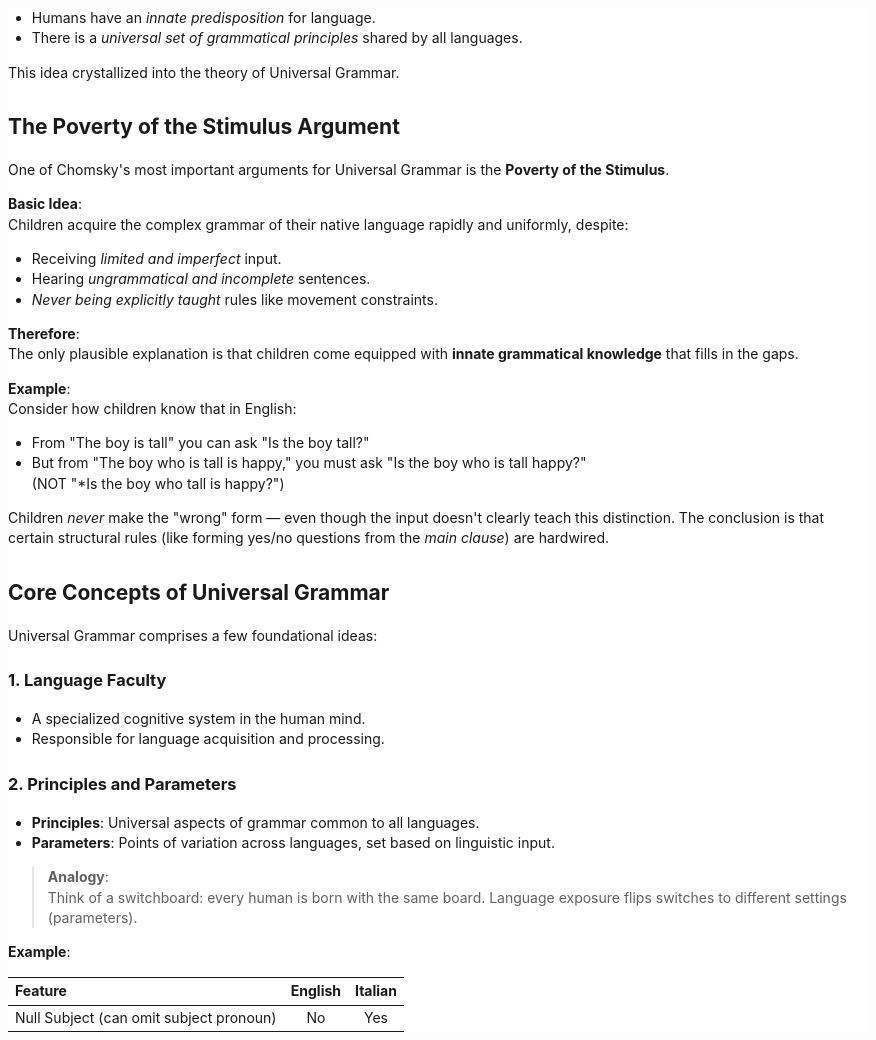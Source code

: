 - Humans have an *innate predisposition* for language.
- There is a *universal set of grammatical principles* shared by all languages.

This idea crystallized into the theory of Universal Grammar.


## The Poverty of the Stimulus Argument

One of Chomsky's most important arguments for Universal Grammar is the **Poverty of the Stimulus**.

**Basic Idea**:  
Children acquire the complex grammar of their native language rapidly and uniformly, despite:

- Receiving *limited and imperfect* input.
- Hearing *ungrammatical and incomplete* sentences.
- *Never being explicitly taught* rules like movement constraints.

**Therefore**:  
The only plausible explanation is that children come equipped with **innate grammatical knowledge** that fills in the gaps.

**Example**:  
Consider how children know that in English:

- From "The boy is tall" you can ask "Is the boy tall?"
- But from "The boy who is tall is happy," you must ask "Is the boy who is tall happy?"  
  (NOT "*Is the boy who tall is happy?")

Children *never* make the "wrong" form — even though the input doesn't clearly teach this distinction. The conclusion is that certain structural rules (like forming yes/no questions from the *main clause*) are hardwired.


## Core Concepts of Universal Grammar

Universal Grammar comprises a few foundational ideas:

### 1. **Language Faculty**
- A specialized cognitive system in the human mind.
- Responsible for language acquisition and processing.

### 2. **Principles and Parameters**
- **Principles**: Universal aspects of grammar common to all languages.
- **Parameters**: Points of variation across languages, set based on linguistic input.

> **Analogy**:  
> Think of a switchboard: every human is born with the same board. Language exposure flips switches to different settings (parameters).

**Example**:

| Feature | English | Italian |
|:--------|:-------:|:-------:|
| Null Subject (can omit subject pronoun) | No | Yes |

